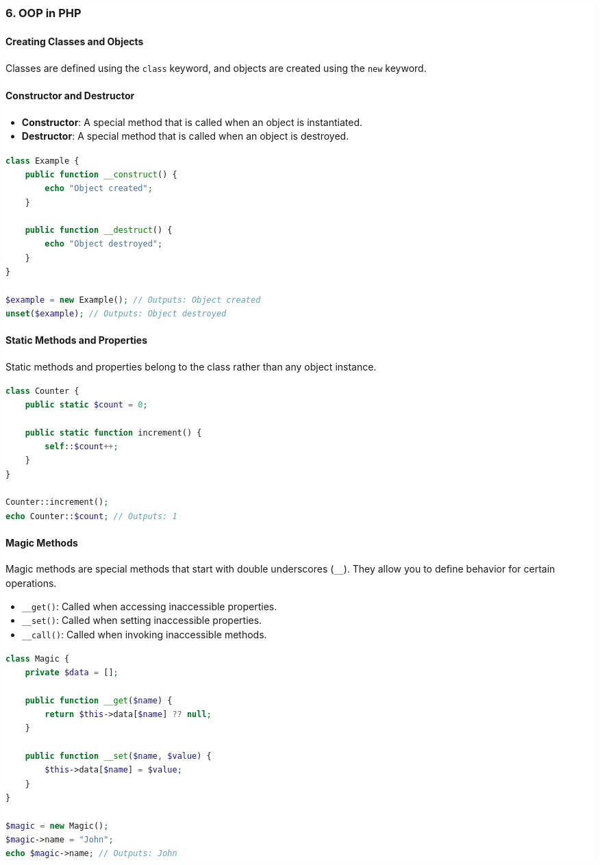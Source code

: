 ### 6. OOP in PHP

#### Creating Classes and Objects
Classes are defined using the `class` keyword, and objects are created using the `new` keyword.

#### Constructor and Destructor
- **Constructor**: A special method that is called when an object is instantiated.
- **Destructor**: A special method that is called when an object is destroyed.

```php
class Example {
    public function __construct() {
        echo "Object created";
    }

    public function __destruct() {
        echo "Object destroyed";
    }
}

$example = new Example(); // Outputs: Object created
unset($example); // Outputs: Object destroyed
```

#### Static Methods and Properties
Static methods and properties belong to the class rather than any object instance.

```php
class Counter {
    public static $count = 0;

    public static function increment() {
        self::$count++;
    }
}

Counter::increment();
echo Counter::$count; // Outputs: 1
```

#### Magic Methods
Magic methods are special methods that start with double underscores (`__`). They allow you to define behavior for certain operations.

- `__get()`: Called when accessing inaccessible properties.
- `__set()`: Called when setting inaccessible properties.
- `__call()`: Called when invoking inaccessible methods.

```php
class Magic {
    private $data = [];

    public function __get($name) {
        return $this->data[$name] ?? null;
    }

    public function __set($name, $value) {
        $this->data[$name] = $value;
    }
}

$magic = new Magic();
$magic->name = "John";
echo $magic->name; // Outputs: John
```
